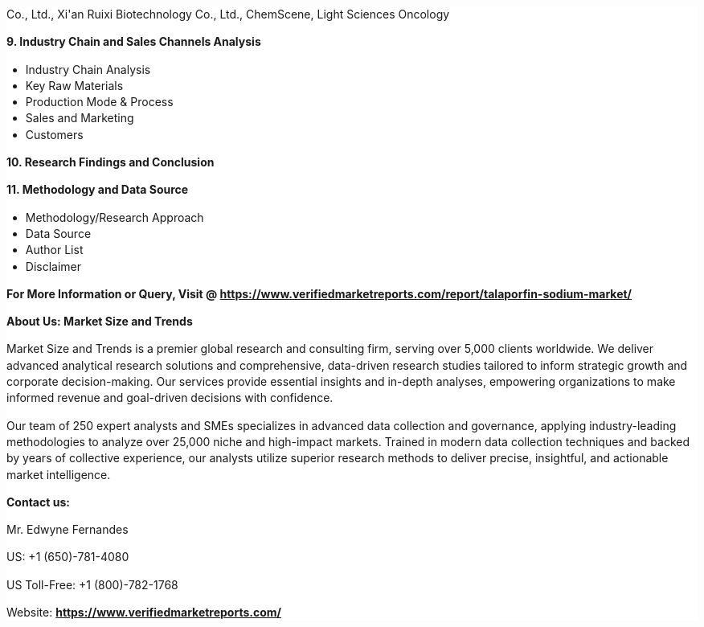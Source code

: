 Co., Ltd., Xi'an Ruixi Biotechnology Co., Ltd., ChemScene, Light Sciences Oncology</strong></p><p><strong>9. Industry Chain and Sales Channels Analysis</strong></p><ul><li>Industry Chain Analysis</li><li>Key Raw Materials</li><li>Production Mode &amp; Process</li><li>Sales and Marketing</li><li>Customers</li></ul><p><strong>10. Research Findings and Conclusion</strong></p><p><strong>11. Methodology and Data Source</strong></p><ul><li>Methodology/Research Approach</li><li>Data Source</li><li>Author List</li><li>Disclaimer</li></ul></p><p><strong>For More Information or Query, Visit @ <a href="https://www.verifiedmarketreports.com/report/talaporfin-sodium-market/">https://www.verifiedmarketreports.com/report/talaporfin-sodium-market/</a></strong></p><p><strong>About Us: Market Size and Trends</strong></p><p>Market Size and Trends is a premier global research and consulting firm, serving over 5,000 clients worldwide. We deliver advanced analytical research solutions and comprehensive, data-driven research studies tailored to inform strategic growth and corporate decision-making. Our services provide essential insights and in-depth analyses, empowering organizations to make informed revenue and goal-driven decisions with confidence.</p><p>Our team of 250 expert analysts and SMEs specializes in advanced data collection and governance, applying industry-leading methodologies to analyze over 25,000 niche and high-impact markets. Trained in modern data collection techniques and backed by years of collective experience, our analysts utilize superior research methods to deliver precise, insightful, and actionable market intelligence.</p><p><strong>Contact us:</strong></p><p>Mr. Edwyne Fernandes</p><p>US: +1 (650)-781-4080</p><p>US Toll-Free: +1 (800)-782-1768</p><p>Website: <strong><a href="https://www.verifiedmarketreports.com/">https://www.verifiedmarketreports.com/</a></strong></p>
